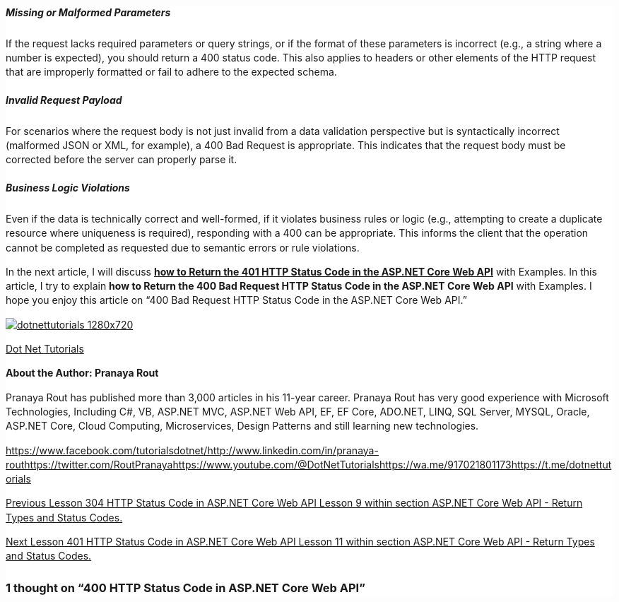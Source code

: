 ##### **Missing or Malformed Parameters**

If the request lacks required parameters or query strings, or if the format of these parameters is incorrect (e.g., a string where a number is expected), you should return a 400 status code. This also applies to headers or other elements of the HTTP request that are improperly formatted or fail to adhere to the expected schema.

##### **Invalid Request Payload**

For scenarios where the request body is not just invalid from a data validation perspective but is syntactically incorrect (malformed JSON or XML, for example), a 400 Bad Request is appropriate. This indicates that the request body must be corrected before the server can properly parse it.

##### **Business Logic Violations**

Even if the data is technically correct and well-formed, if it violates business rules or logic (e.g., attempting to create a duplicate resource where uniqueness is required), responding with a 400 can be appropriate. This informs the client that the operation cannot be completed as requested due to semantic errors or rule violations.

In the next article, I will discuss [**how to Return the 401 HTTP Status Code in the ASP.NET Core Web API**](https://dotnettutorials.net/lesson/401-http-status-codein-asp-net-core-web-api/) with Examples. In this article, I try to explain **how to Return the 400 Bad Request HTTP Status Code in the ASP.NET Core Web API** with Examples. I hope you enjoy this article on “400 Bad Request HTTP Status Code in the ASP.NET Core Web API.”

[![dotnettutorials 1280x720](https://dotnettutorials.net/wp-content/uploads/2023/10/dotnettutorials-1280x720-1.png)](https://dotnettutorials.net/pranaya-rout/)

[Dot Net Tutorials](https://dotnettutorials.net/pranaya-rout/)

**About the Author: Pranaya Rout**

Pranaya Rout has published more than 3,000 articles in his 11-year career. Pranaya Rout has very good experience with Microsoft Technologies, Including C#, VB, ASP.NET MVC, ASP.NET Web API, EF, EF Core, ADO.NET, LINQ, SQL Server, MYSQL, Oracle, ASP.NET Core, Cloud Computing, Microservices, Design Patterns and still learning new technologies.

https://www.facebook.com/tutorialsdotnet/http://www.linkedin.com/in/pranaya-routhttps://twitter.com/RoutPranayahttps://www.youtube.com/@DotNetTutorialshttps://wa.me/917021801173https://t.me/dotnettutorials

	
[Previous Lesson
304 HTTP Status Code in ASP.NET Core Web API
			Lesson 9 within section ASP.NET Core Web API - Return Types and Status Codes.](https://dotnettutorials.net/lesson/304-http-status-code-in-asp-net-core-web-api/)

	
[Next Lesson
401 HTTP Status Code in ASP.NET Core Web API
			Lesson 11 within section ASP.NET Core Web API - Return Types and Status Codes.](https://dotnettutorials.net/lesson/401-http-status-codein-asp-net-core-web-api/)

### 			1 thought on “400 HTTP Status Code in ASP.NET Core Web API”
